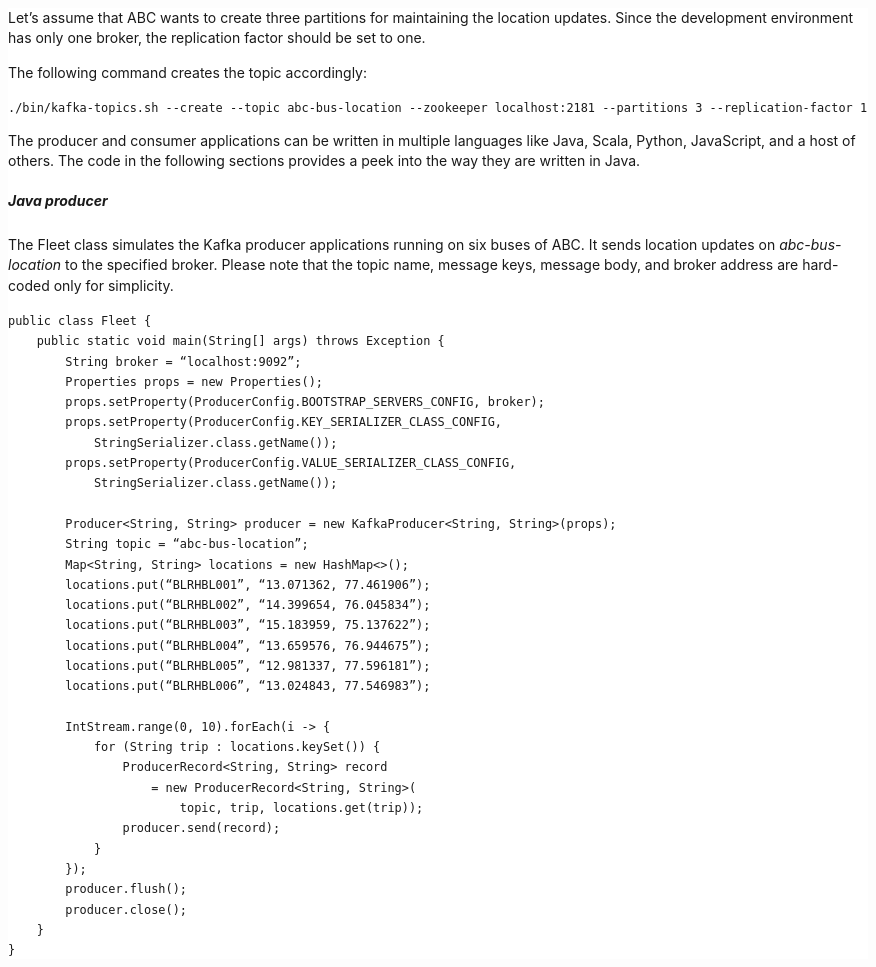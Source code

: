 Let’s assume that ABC wants to create three partitions for maintaining the location updates. Since the development environment has only one broker, the replication factor should be set to one.

The following command creates the topic accordingly:

```
./bin/kafka-topics.sh --create --topic abc-bus-location --zookeeper localhost:2181 --partitions 3 --replication-factor 1
```

The producer and consumer applications can be written in multiple languages like Java, Scala, Python, JavaScript, and a host of others. The code in the following sections provides a peek into the way they are written in Java.

##### Java producer

The Fleet class simulates the Kafka producer applications running on six buses of ABC. It sends location updates on *abc-bus-location* to the specified broker. Please note that the topic name, message keys, message body, and broker address are hard-coded only for simplicity.

```
public class Fleet {
    public static void main(String[] args) throws Exception {
        String broker = “localhost:9092”;
        Properties props = new Properties();
        props.setProperty(ProducerConfig.BOOTSTRAP_SERVERS_CONFIG, broker);
        props.setProperty(ProducerConfig.KEY_SERIALIZER_CLASS_CONFIG,
            StringSerializer.class.getName());
        props.setProperty(ProducerConfig.VALUE_SERIALIZER_CLASS_CONFIG,
            StringSerializer.class.getName());

        Producer<String, String> producer = new KafkaProducer<String, String>(props);
        String topic = “abc-bus-location”;
        Map<String, String> locations = new HashMap<>();
        locations.put(“BLRHBL001”, “13.071362, 77.461906”);
        locations.put(“BLRHBL002”, “14.399654, 76.045834”);
        locations.put(“BLRHBL003”, “15.183959, 75.137622”);
        locations.put(“BLRHBL004”, “13.659576, 76.944675”);
        locations.put(“BLRHBL005”, “12.981337, 77.596181”);
        locations.put(“BLRHBL006”, “13.024843, 77.546983”);

        IntStream.range(0, 10).forEach(i -> {
            for (String trip : locations.keySet()) {
                ProducerRecord<String, String> record
                    = new ProducerRecord<String, String>(
                        topic, trip, locations.get(trip));
                producer.send(record);
            }
        });
        producer.flush();
        producer.close();
    }
}
```
